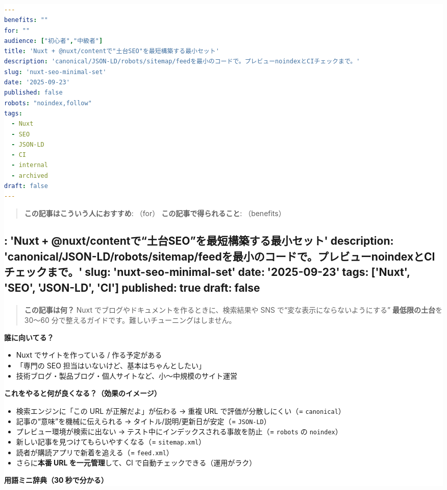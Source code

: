 ```yaml
---
benefits: ""
for: ""
audience: ["初心者","中級者"]
title: 'Nuxt + @nuxt/contentで"土台SEO"を最短構築する最小セット'
description: 'canonical/JSON-LD/robots/sitemap/feedを最小のコードで。プレビューnoindexとCIチェックまで。'
slug: 'nuxt-seo-minimal-set'
date: '2025-09-23'
published: false
robots: "noindex,follow"
tags:
  - Nuxt
  - SEO
  - JSON-LD
  - CI
  - internal
  - archived
draft: false
---
```

> **この記事はこういう人におすすめ**: （for）
> **この記事で得られること**: （benefits）

: 'Nuxt + @nuxt/contentで“土台SEO”を最短構築する最小セット'
description: 'canonical/JSON-LD/robots/sitemap/feedを最小のコードで。プレビューnoindexとCIチェックまで。'
slug: 'nuxt-seo-minimal-set'
date: '2025-09-23'
tags: ['Nuxt', 'SEO', 'JSON-LD', 'CI']
published: true
draft: false
---

> **この記事は何？**
> Nuxt でブログやドキュメントを作るときに、検索結果や SNS で“変な表示にならないようにする”
> **最低限の土台**を 30〜60 分で整えるガイドです。難しいチューニングはしません。

**誰に向いてる？**

- Nuxt でサイトを作っている / 作る予定がある
- 「専門の SEO 担当はいないけど、基本はちゃんとしたい」
- 技術ブログ・製品ブログ・個人サイトなど、小〜中規模のサイト運営

**これをやると何が良くなる？（効果のイメージ）**

- 検索エンジンに「この URL が正解だよ」が伝わる → 重複 URL で評価が分散しにくい（= `canonical`）
- 記事の“意味”を機械に伝えられる → タイトル/説明/更新日が安定（= `JSON-LD`）
- プレビュー環境が検索に出ない → テスト中にインデックスされる事故を防止（= `robots` の `noindex`）
- 新しい記事を見つけてもらいやすくなる（= `sitemap.xml`）
- 読者が購読アプリで新着を追える（= `feed.xml`）
- さらに**本番 URL を一元管理**して、CI で自動チェックできる（運用がラク）

**用語ミニ辞典（30 秒で分かる）**
